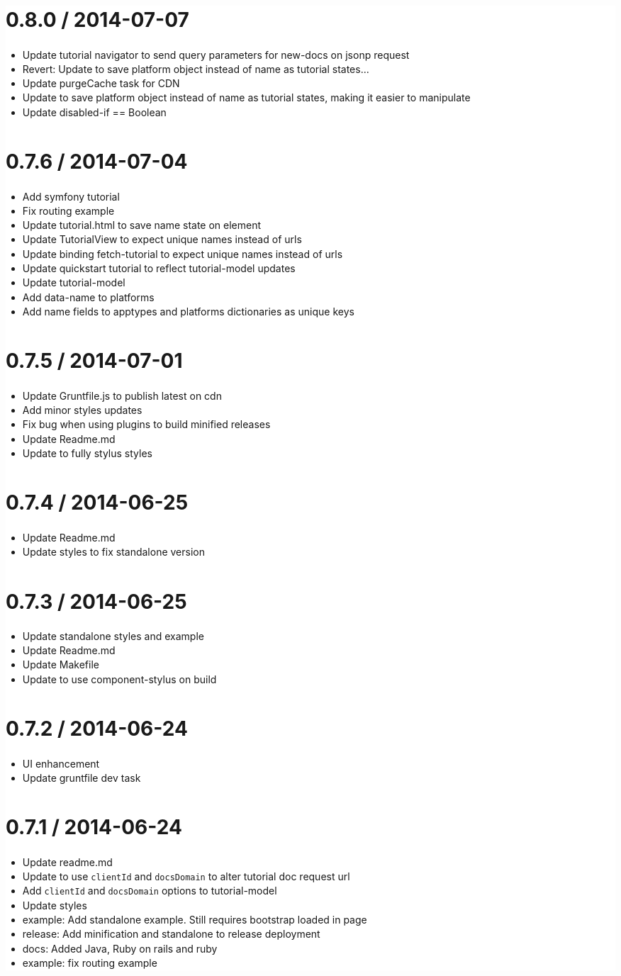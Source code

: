 0.8.0 / 2014-07-07
==================

 * Update tutorial navigator to send query parameters for new-docs on jsonp request
 * Revert: Update to save platform object instead of name as tutorial states...
 * Update purgeCache task for CDN
 * Update to save platform object instead of name as tutorial states, making it easier to manipulate
 * Update disabled-if == Boolean

0.7.6 / 2014-07-04
==================

 * Add symfony tutorial
 * Fix routing example
 * Update tutorial.html to save name state on element
 * Update TutorialView to expect unique names instead of urls
 * Update binding fetch-tutorial to expect unique names instead of urls
 * Update quickstart tutorial to reflect tutorial-model updates
 * Update tutorial-model
 * Add data-name to platforms
 * Add name fields to apptypes and platforms dictionaries as unique keys

0.7.5 / 2014-07-01
==================

 * Update Gruntfile.js to publish latest on cdn
 * Add minor styles updates
 * Fix bug when using plugins to build minified releases
 * Update Readme.md
 * Update to fully stylus styles

0.7.4 / 2014-06-25
==================

 * Update Readme.md
 * Update styles to fix standalone version

0.7.3 / 2014-06-25
==================

 * Update standalone styles and example
 * Update Readme.md
 * Update Makefile
 * Update to use component-stylus on build

0.7.2 / 2014-06-24
==================

 * UI enhancement
 * Update gruntfile dev task

0.7.1 / 2014-06-24
==================

 * Update readme.md
 * Update to use `clientId` and `docsDomain` to alter tutorial doc request url
 * Add `clientId` and `docsDomain` options to tutorial-model
 * Update styles
 * example: Add standalone example. Still requires bootstrap loaded in page
 * release: Add minification and standalone to release deployment
 * docs: Added Java, Ruby on rails and ruby
 * example: fix routing example
